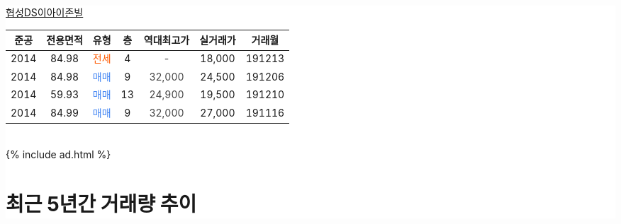 
<script async src="//pagead2.googlesyndication.com/pagead/js/adsbygoogle.js"></script>

<ins class="adsbygoogle"
     style="display:block"
     data-ad-client="ca-pub-1142216861245946"
     data-ad-slot="4805727019"
     data-ad-format="auto"
     data-full-width-responsive="true"></ins>
<script>
(adsbygoogle = window.adsbygoogle || []).push({});
</script>


[협성DS이아이존빌](https://search.naver.com/search.naver?query=%EA%B2%BD%EC%83%81%EB%82%A8%EB%8F%84+%EC%B0%BD%EC%9B%90%EC%8B%9C+%EC%A7%84%ED%95%B4%EA%B5%AC+%EC%9E%90%EC%9D%80%EB%8F%99+%ED%98%91%EC%84%B1DS%EC%9D%B4%EC%95%84%EC%9D%B4%EC%A1%B4%EB%B9%8C)

|준공|전용면적|유형|층|역대최고가|실거래가|거래월|
|:---:|:---:|:---:|:---:|:---:|:---:|:---:|
|2014|84.98|<span style="color:#ff5a00">전세</span>|4|<span style="color:#444444">-</span>|18,000|191213|
|2014|84.98|<span style="color:#4285f3">매매</span>|9|<span style="color:#444444">32,000</span>|24,500|191206|
|2014|59.93|<span style="color:#4285f3">매매</span>|13|<span style="color:#444444">24,900</span>|19,500|191210|
|2014|84.99|<span style="color:#4285f3">매매</span>|9|<span style="color:#444444">32,000</span>|27,000|191116|


<br>
{% include ad.html %}
<br>

# 최근 5년간 거래량 추이


<div style="width:100%;">
    <canvas id="deal_progress" height="200"></canvas>
</div>

<script>
new Chart(document.getElementById("deal_progress"), {
    type: 'line',
    data: {
        labels: ['201501','201502','201503','201504','201505','201506','201507','201508','201509','201510','201511','201512','201601','201602','201603','201604','201605','201606','201607','201608','201609','201610','201611','201612','201701','201702','201703','201704','201705','201706','201707','201708','201709','201710','201711','201712','201801','201802','201803','201804','201805','201806','201807','201808','201809','201810','201811','201812','201901','201902','201903','201904','201905','201906','201907','201908','201909','201910','201911','201912','202001'],
        datasets: [{
            label: '매매',
            pointRadius: 1,
            data: [28, 23, 26, 31, 16, 25, 26, 19, 20, 25, 14, 13, 14, 6, 10, 14, 10, 8, 7, 16, 15, 17, 19, 14, 14, 15, 10, 11, 27, 20, 19, 17, 16, 11, 11, 11, 29, 16, 24, 25, 12, 12, 12, 13, 9, 27, 6, 11, 14, 12, 21, 17, 21, 16, 15, 22, 14, 28, 36, 40, 6],
            borderColor: "rgba(255, 201, 14, 1)",
            backgroundColor: "rgba(255, 201, 14, 0.5)",
            fill: false,
            lineTension: 0
        },{
            label: '전월세',
            pointRadius: 1,
            data: [12, 16, 18, 23, 30, 53, 43, 53, 40, 10, 10, 19, 19, 23, 26, 18, 17, 11, 10, 20, 37, 19, 16, 21, 37, 43, 33, 19, 24, 40, 29, 20, 27, 23, 33, 31, 49, 28, 32, 34, 26, 33, 25, 24, 34, 25, 25, 77, 87, 75, 43, 34, 34, 36, 38, 82, 27, 40, 32, 35, 9],
            borderColor: "rgba(0, 141, 185, 1)",